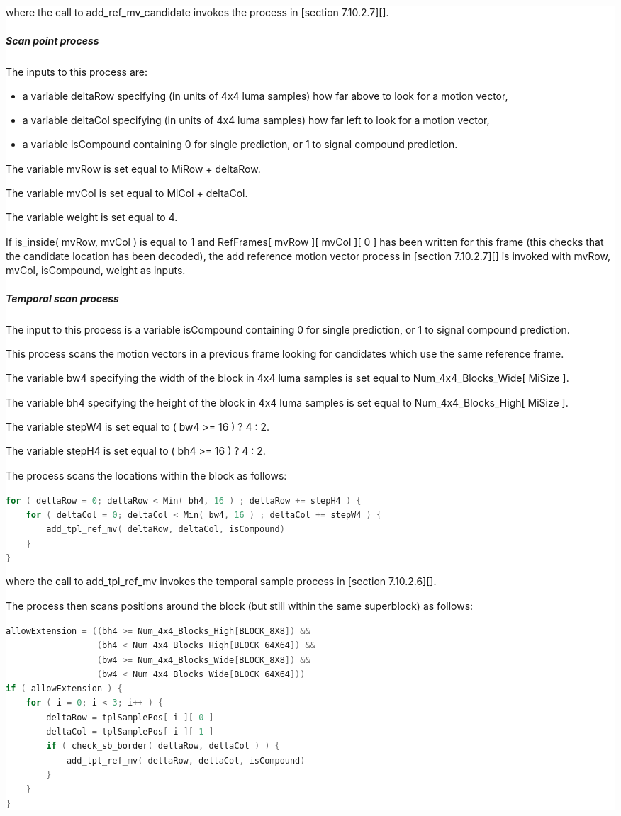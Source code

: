 where the call to add_ref_mv_candidate invokes the process in [section 7.10.2.7][].

##### Scan point process

The inputs to this process are:
  
  * a variable deltaRow specifying (in units of 4x4 luma samples) how far above to look for a motion vector,
  
  * a variable deltaCol specifying (in units of 4x4 luma samples) how far left to look for a motion vector,
 
  * a variable isCompound containing 0 for single prediction, or 1 to signal compound prediction.
  
The variable mvRow is set equal to MiRow + deltaRow.

The variable mvCol is set equal to MiCol + deltaCol.

The variable weight is set equal to 4.

If is_inside( mvRow, mvCol ) is equal to 1
and RefFrames[ mvRow ][ mvCol ][ 0 ] has been written for this frame (this checks that the candidate location has been decoded),
the add reference motion vector process in [section 7.10.2.7][] is invoked with mvRow, mvCol, isCompound, weight as inputs.

##### Temporal scan process

The input to this process is a variable isCompound containing 0 for single prediction, or 1 to signal compound prediction.

This process scans the motion vectors in a previous frame looking for candidates which use the same reference frame.

The variable bw4 specifying the width of the block in 4x4 luma samples is set equal to Num_4x4_Blocks_Wide[ MiSize ].

The variable bh4 specifying the height of the block in 4x4 luma samples is set equal to Num_4x4_Blocks_High[ MiSize ].

The variable stepW4 is set equal to ( bw4 >= 16 ) ? 4 : 2.

The variable stepH4 is set equal to ( bh4 >= 16 ) ? 4 : 2.

The process scans the locations within the block as follows:

~~~~~ c
for ( deltaRow = 0; deltaRow < Min( bh4, 16 ) ; deltaRow += stepH4 ) {
    for ( deltaCol = 0; deltaCol < Min( bw4, 16 ) ; deltaCol += stepW4 ) {
        add_tpl_ref_mv( deltaRow, deltaCol, isCompound)
    }
}
~~~~~

where the call to add_tpl_ref_mv invokes the temporal sample process in [section 7.10.2.6][].

The process then scans positions around the block (but still within the same superblock) as follows:

~~~~~ c
allowExtension = ((bh4 >= Num_4x4_Blocks_High[BLOCK_8X8]) && 
                  (bh4 < Num_4x4_Blocks_High[BLOCK_64X64]) &&
                  (bw4 >= Num_4x4_Blocks_Wide[BLOCK_8X8]) &&
                  (bw4 < Num_4x4_Blocks_Wide[BLOCK_64X64]))
if ( allowExtension ) {
    for ( i = 0; i < 3; i++ ) {
        deltaRow = tplSamplePos[ i ][ 0 ]
        deltaCol = tplSamplePos[ i ][ 1 ]
        if ( check_sb_border( deltaRow, deltaCol ) ) { 
            add_tpl_ref_mv( deltaRow, deltaCol, isCompound)
        }
    }
}
~~~~~